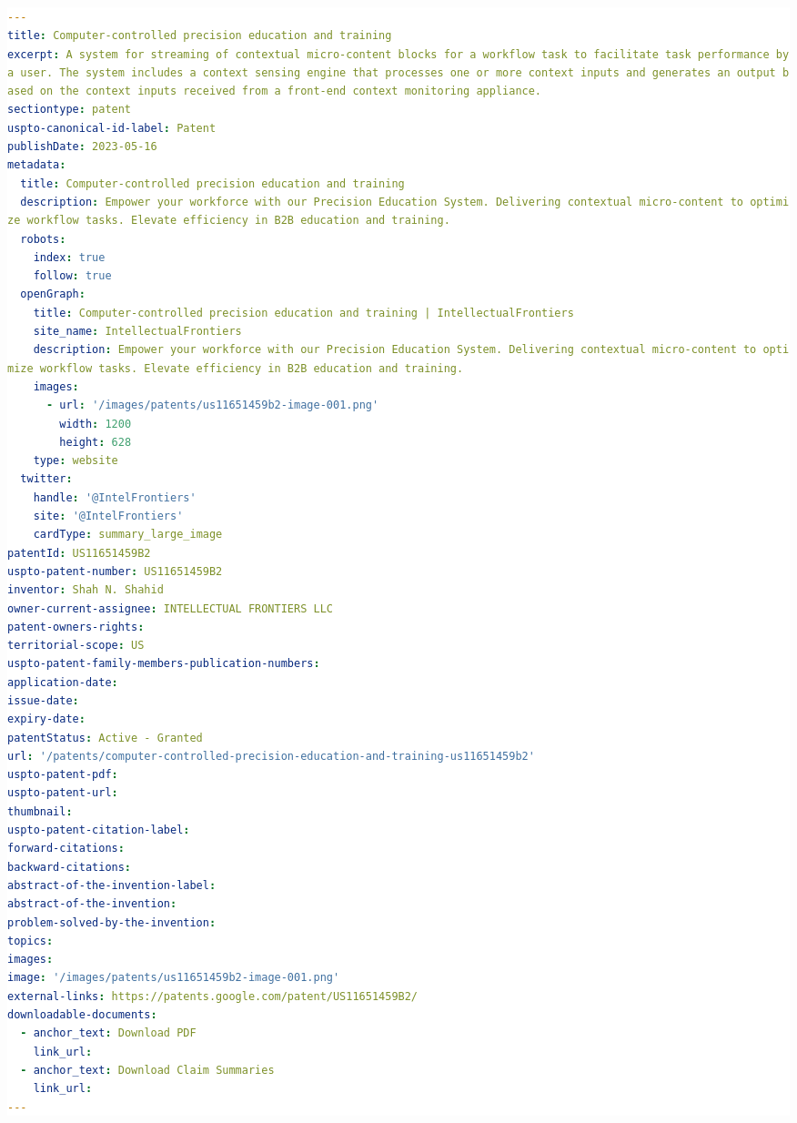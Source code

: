 ```yaml
---
title: Computer-controlled precision education and training
excerpt: A system for streaming of contextual micro-content blocks for a workflow task to facilitate task performance by a user. The system includes a context sensing engine that processes one or more context inputs and generates an output based on the context inputs received from a front-end context monitoring appliance.
sectiontype: patent
uspto-canonical-id-label: Patent
publishDate: 2023-05-16
metadata:
  title: Computer-controlled precision education and training
  description: Empower your workforce with our Precision Education System. Delivering contextual micro-content to optimize workflow tasks. Elevate efficiency in B2B education and training.
  robots:
    index: true
    follow: true
  openGraph:
    title: Computer-controlled precision education and training | IntellectualFrontiers
    site_name: IntellectualFrontiers
    description: Empower your workforce with our Precision Education System. Delivering contextual micro-content to optimize workflow tasks. Elevate efficiency in B2B education and training.
    images:
      - url: '/images/patents/us11651459b2-image-001.png'
        width: 1200
        height: 628
    type: website
  twitter:
    handle: '@IntelFrontiers'
    site: '@IntelFrontiers'
    cardType: summary_large_image
patentId: US11651459B2
uspto-patent-number: US11651459B2
inventor: Shah N. Shahid
owner-current-assignee: INTELLECTUAL FRONTIERS LLC
patent-owners-rights:
territorial-scope: US
uspto-patent-family-members-publication-numbers:
application-date:
issue-date:
expiry-date:
patentStatus: Active - Granted
url: '/patents/computer-controlled-precision-education-and-training-us11651459b2'
uspto-patent-pdf:
uspto-patent-url:
thumbnail:
uspto-patent-citation-label:
forward-citations:
backward-citations:
abstract-of-the-invention-label:
abstract-of-the-invention:
problem-solved-by-the-invention:
topics:
images:
image: '/images/patents/us11651459b2-image-001.png'
external-links: https://patents.google.com/patent/US11651459B2/
downloadable-documents:
  - anchor_text: Download PDF
    link_url:
  - anchor_text: Download Claim Summaries
    link_url:
---
```
